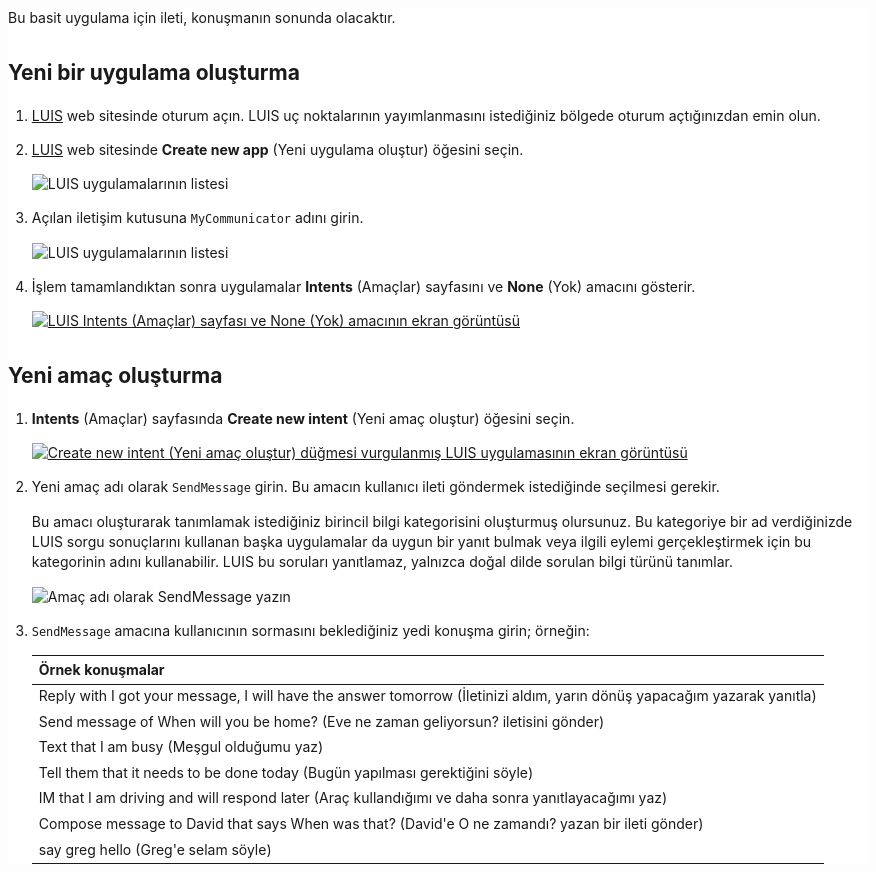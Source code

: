 Bu basit uygulama için ileti, konuşmanın sonunda olacaktır. 

## <a name="create-a-new-app"></a>Yeni bir uygulama oluşturma
1. [LUIS][LUIS] web sitesinde oturum açın. LUIS uç noktalarının yayımlanmasını istediğiniz bölgede oturum açtığınızdan emin olun.

2. [LUIS][LUIS] web sitesinde **Create new app** (Yeni uygulama oluştur) öğesini seçin.  

    ![LUIS uygulamalarının listesi](./media/luis-quickstart-primary-and-secondary-data/app-list.png)

3. Açılan iletişim kutusuna `MyCommunicator` adını girin. 

    ![LUIS uygulamalarının listesi](./media/luis-quickstart-primary-and-secondary-data/create-new-app-dialog.png)

4. İşlem tamamlandıktan sonra uygulamalar **Intents** (Amaçlar) sayfasını ve **None** (Yok) amacını gösterir. 

    [![](media/luis-quickstart-primary-and-secondary-data/intents-list.png "LUIS Intents (Amaçlar) sayfası ve None (Yok) amacının ekran görüntüsü")](media/luis-quickstart-primary-and-secondary-data/intents-list.png#lightbox)

## <a name="create-a-new-intent"></a>Yeni amaç oluşturma

1. **Intents** (Amaçlar) sayfasında **Create new intent** (Yeni amaç oluştur) öğesini seçin. 

    [![](media/luis-quickstart-primary-and-secondary-data/create-new-intent-button.png "Create new intent (Yeni amaç oluştur) düğmesi vurgulanmış LUIS uygulamasının ekran görüntüsü")](media/luis-quickstart-primary-and-secondary-data/create-new-intent-button.png#lightbox)

2. Yeni amaç adı olarak `SendMessage` girin. Bu amacın kullanıcı ileti göndermek istediğinde seçilmesi gerekir.

    Bu amacı oluşturarak tanımlamak istediğiniz birincil bilgi kategorisini oluşturmuş olursunuz. Bu kategoriye bir ad verdiğinizde LUIS sorgu sonuçlarını kullanan başka uygulamalar da uygun bir yanıt bulmak veya ilgili eylemi gerçekleştirmek için bu kategorinin adını kullanabilir. LUIS bu soruları yanıtlamaz, yalnızca doğal dilde sorulan bilgi türünü tanımlar. 

    ![Amaç adı olarak SendMessage yazın](./media/luis-quickstart-primary-and-secondary-data/create-new-intent-popup-dialog.png)

3. `SendMessage` amacına kullanıcının sormasını beklediğiniz yedi konuşma girin; örneğin:

    | Örnek konuşmalar|
    |--|
    |Reply with I got your message, I will have the answer tomorrow (İletinizi aldım, yarın dönüş yapacağım yazarak yanıtla)|
    |Send message of When will you be home? (Eve ne zaman geliyorsun? iletisini gönder)|
    |Text that I am busy (Meşgul olduğumu yaz)|
    |Tell them that it needs to be done today (Bugün yapılması gerektiğini söyle)|
    |IM that I am driving and will respond later (Araç kullandığımı ve daha sonra yanıtlayacağımı yaz)|
    |Compose message to David that says When was that? (David'e O ne zamandı? yazan bir ileti gönder)|
    |say greg hello (Greg'e selam söyle)|


[LUIS]: https://docs.microsoft.com/azure/cognitive-services/luis/luis-reference-regions#luis-website